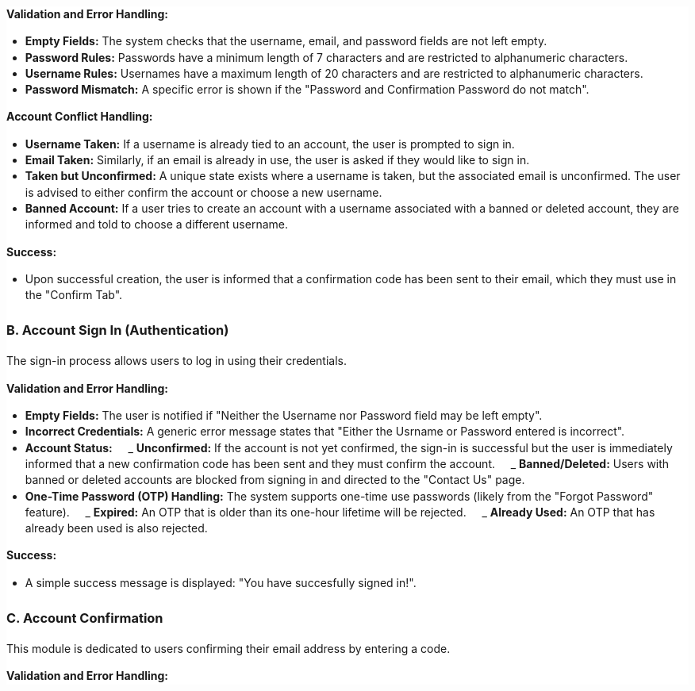 **Validation and Error Handling:**

- **Empty Fields:** The system checks that the username, email, and password fields are not left empty.
- **Password Rules:** Passwords have a minimum length of 7 characters and are restricted to alphanumeric characters.
- **Username Rules:** Usernames have a maximum length of 20 characters and are restricted to alphanumeric characters.
- **Password Mismatch:** A specific error is shown if the "Password and Confirmation Password do not match".

**Account Conflict Handling:**

- **Username Taken:** If a username is already tied to an account, the user is prompted to sign in.
- **Email Taken:** Similarly, if an email is already in use, the user is asked if they would like to sign in.
- **Taken but Unconfirmed:** A unique state exists where a username is taken, but the associated email is unconfirmed. The user is advised to either confirm the account or choose a new username.
- **Banned Account:** If a user tries to create an account with a username associated with a banned or deleted account, they are informed and told to choose a different username.

**Success:**

- Upon successful creation, the user is informed that a confirmation code has been sent to their email, which they must use in the "Confirm Tab".

### **B. Account Sign In (Authentication)**

The sign-in process allows users to log in using their credentials.

**Validation and Error Handling:**

- **Empty Fields:** The user is notified if "Neither the Username nor Password field may be left empty".
- **Incorrect Credentials:** A generic error message states that "Either the Usrname or Password entered is incorrect".
- **Account Status:**
      _ **Unconfirmed:** If the account is not yet confirmed, the sign-in is successful but the user is immediately informed that a new confirmation code has been sent and they must confirm the account.
      _ **Banned/Deleted:** Users with banned or deleted accounts are blocked from signing in and directed to the "Contact Us" page.
- **One-Time Password (OTP) Handling:** The system supports one-time use passwords (likely from the "Forgot Password" feature).
      _ **Expired:** An OTP that is older than its one-hour lifetime will be rejected.
      _ **Already Used:** An OTP that has already been used is also rejected.

**Success:**

- A simple success message is displayed: "You have succesfully signed in!".

### **C. Account Confirmation**

This module is dedicated to users confirming their email address by entering a code.

**Validation and Error Handling:**
